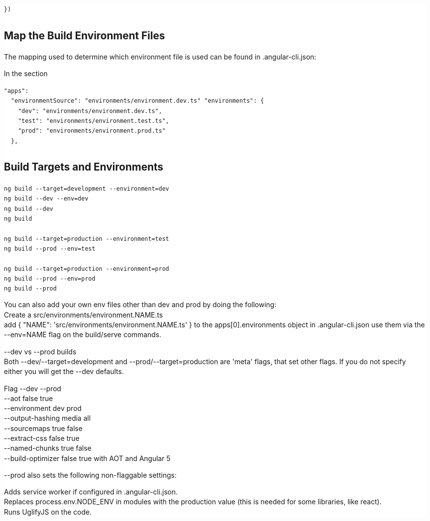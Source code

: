     })

## Map the Build Environment Files

The mapping used to determine which environment file is used can be found in .angular-cli.json:

In the section

    "apps": 
      "environmentSource": "environments/environment.dev.ts" "environments": {
        "dev": "environments/environment.dev.ts",
        "test": "environments/environment.test.ts",
        "prod": "environments/environment.prod.ts"
      },

## Build Targets and Environments

    ng build --target=development --environment=dev  
    ng build --dev --env=dev  
    ng build --dev
    ng build

    ng build --target=production --environment=test  
    ng build --prod --env=test  

    ng build --target=production --environment=prod  
    ng build --prod --env=prod  
    ng build --prod

You can also add your own env files other than dev and prod by doing the following:  
Create a src/environments/environment.NAME.ts  
add { "NAME": 'src/environments/environment.NAME.ts' } to the apps[0].environments object in .angular-cli.json
use them via the --env=NAME flag on the build/serve commands.

--dev vs --prod builds  
Both --dev/--target=development and --prod/--target=production are 'meta' flags, that set other flags. If you do not specify either you will get the --dev defaults.

Flag               --dev  --prod  
--aot              false  true  
--environment      dev    prod  
--output-hashing   media  all  
--sourcemaps       true   false  
--extract-css      false  true  
--named-chunks     true   false  
--build-optimizer  false  true with AOT and Angular 5  

--prod also sets the following non-flaggable settings:

Adds service worker if configured in .angular-cli.json.  
Replaces process.env.NODE_ENV in modules with the production value (this is needed for some libraries, like react).  
Runs UglifyJS on the code.
